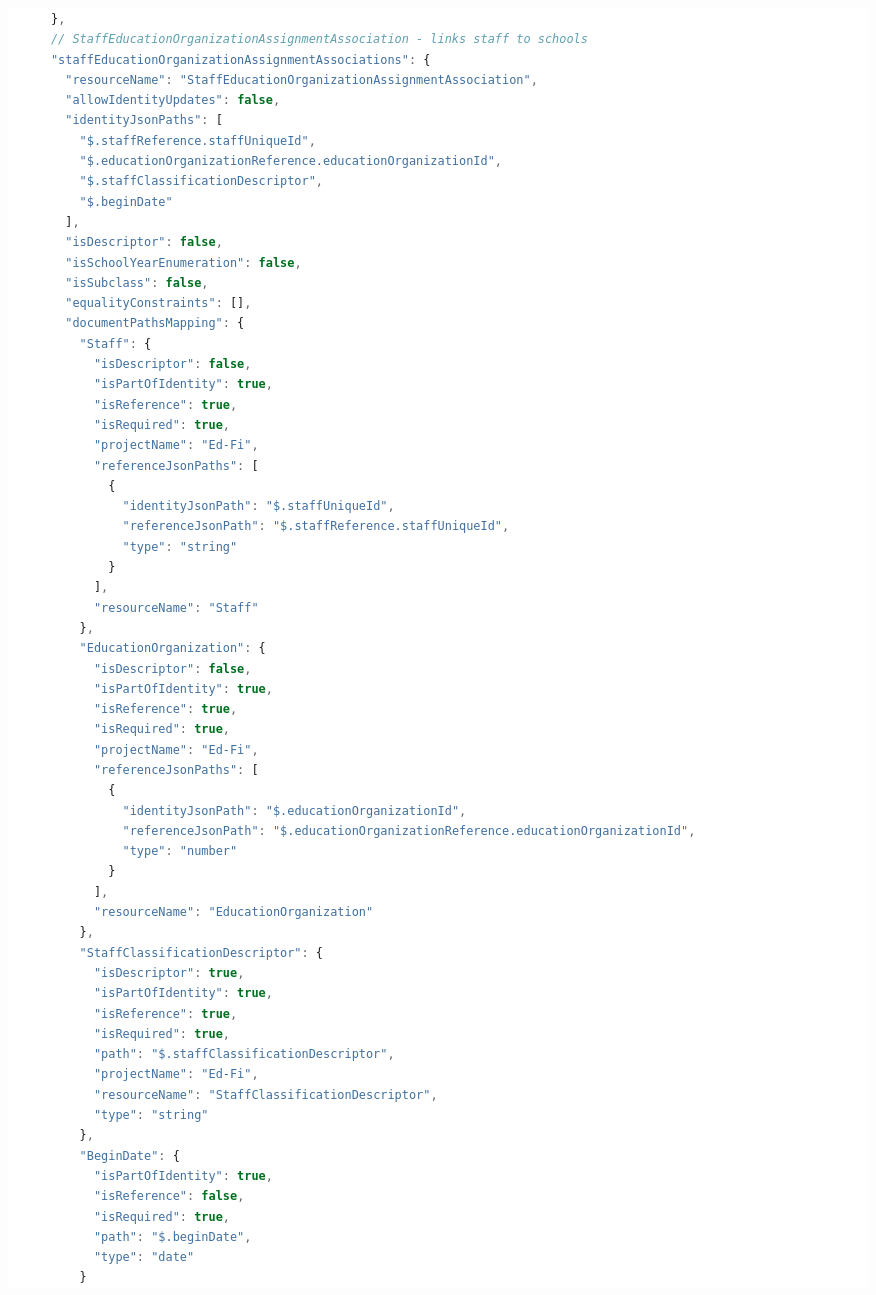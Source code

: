 ```javascript
      },
      // StaffEducationOrganizationAssignmentAssociation - links staff to schools
      "staffEducationOrganizationAssignmentAssociations": {
        "resourceName": "StaffEducationOrganizationAssignmentAssociation",
        "allowIdentityUpdates": false,
        "identityJsonPaths": [
          "$.staffReference.staffUniqueId",
          "$.educationOrganizationReference.educationOrganizationId",
          "$.staffClassificationDescriptor",
          "$.beginDate"
        ],
        "isDescriptor": false,
        "isSchoolYearEnumeration": false,
        "isSubclass": false,
        "equalityConstraints": [],
        "documentPathsMapping": {
          "Staff": {
            "isDescriptor": false,
            "isPartOfIdentity": true,
            "isReference": true,
            "isRequired": true,
            "projectName": "Ed-Fi",
            "referenceJsonPaths": [
              {
                "identityJsonPath": "$.staffUniqueId",
                "referenceJsonPath": "$.staffReference.staffUniqueId",
                "type": "string"
              }
            ],
            "resourceName": "Staff"
          },
          "EducationOrganization": {
            "isDescriptor": false,
            "isPartOfIdentity": true,
            "isReference": true,
            "isRequired": true,
            "projectName": "Ed-Fi",
            "referenceJsonPaths": [
              {
                "identityJsonPath": "$.educationOrganizationId",
                "referenceJsonPath": "$.educationOrganizationReference.educationOrganizationId",
                "type": "number"
              }
            ],
            "resourceName": "EducationOrganization"
          },
          "StaffClassificationDescriptor": {
            "isDescriptor": true,
            "isPartOfIdentity": true,
            "isReference": true,
            "isRequired": true,
            "path": "$.staffClassificationDescriptor",
            "projectName": "Ed-Fi",
            "resourceName": "StaffClassificationDescriptor",
            "type": "string"
          },
          "BeginDate": {
            "isPartOfIdentity": true,
            "isReference": false,
            "isRequired": true,
            "path": "$.beginDate",
            "type": "date"
          }
```